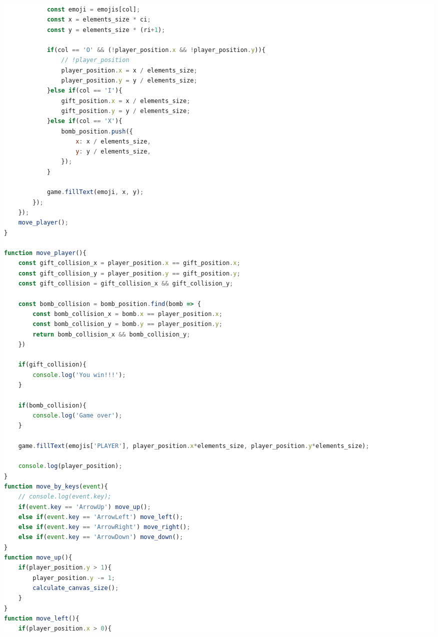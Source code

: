 ```js
            const emoji = emojis[col];
            const x = elements_size * ci;
            const y = elements_size * (ri+1);
            
            if(col == 'O' && (!player_position.x && !player_position.y)){
                // !player_position
                player_position.x = x / elements_size;
                player_position.y = y / elements_size;
            }else if(col == 'I'){
                gift_position.x = x / elements_size;
                gift_position.y = y / elements_size;
            }else if(col == 'X'){
                bomb_position.push({
                    x: x / elements_size,
                    y: y / elements_size,
                });
            }

            game.fillText(emoji, x, y); 
        });
    });
    move_player();
}

function move_player(){
    const gift_collision_x = player_position.x == gift_position.x;
    const gift_collision_y = player_position.y == gift_position.y;
    const gift_collision = gift_collision_x && gift_collision_y;

    const bomb_collision = bomb_position.find(bomb => {
        const bomb_collision_x = bomb.x == player_position.x;
        const bomb_collision_y = bomb.y == player_position.y;
        return bomb_collision_x && bomb_collision_y;
    })

    if(gift_collision){
        console.log('You win!!!');
    }

    if(bomb_collision){
        console.log('Game over');
    }

    game.fillText(emojis['PLAYER'], player_position.x*elements_size, player_position.y*elements_size);

    console.log(player_position);
}
function move_by_keys(event){
    // console.log(event.key);
    if(event.key == 'ArrowUp') move_up();
    else if(event.key == 'ArrowLeft') move_left();
    else if(event.key == 'ArrowRight') move_right();
    else if(event.key == 'ArrowDown') move_down();
}
function move_up(){
    if(player_position.y > 1){
        player_position.y -= 1;    
        calculate_canvas_size();
    }
}
function move_left(){
    if(player_position.x > 0){
```